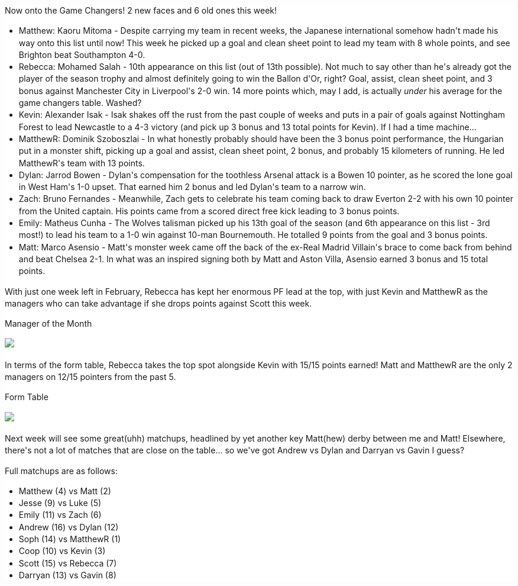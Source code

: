 Now onto the Game Changers! 2 new faces and 6 old ones this week!

- Matthew: Kaoru Mitoma - Despite carrying my team in recent weeks, the Japanese international somehow hadn't made his way onto this list until now! This week he picked up a goal and clean sheet point to lead my team with 8 whole points, and see Brighton beat Southampton 4-0.
- Rebecca: Mohamed Salah - 10th appearance on this list (out of 13th possible). Not much to say other than he's already got the player of the season trophy and almost definitely going to win the Ballon d'Or, right? Goal, assist, clean sheet point, and 3 bonus against Manchester City in Liverpool's 2-0 win. 14 more points which, may I add, is actually _under_ his average for the game changers table. Washed?
- Kevin: Alexander Isak - Isak shakes off the rust from the past couple of weeks and puts in a pair of goals against Nottingham Forest to lead Newcastle to a 4-3 victory (and pick up 3 bonus and 13 total points for Kevin). If I had a time machine...
- MatthewR: Dominik Szoboszlai - In what honestly probably should have been the 3 bonus point performance, the Hungarian put in a monster shift, picking up a goal and assist, clean sheet point, 2 bonus, and probably 15 kilometers of running. He led MatthewR's team with 13 points.
- Dylan: Jarrod Bowen - Dylan's compensation for the toothless Arsenal attack is a Bowen 10 pointer, as he scored the lone goal in West Ham's 1-0 upset. That earned him 2 bonus and led Dylan's team to a narrow win.
- Zach: Bruno Fernandes - Meanwhile, Zach gets to celebrate his team coming back to draw Everton 2-2 with his own 10 pointer from the United captain. His points came from a scored direct free kick leading to 3 bonus points.
- Emily: Matheus Cunha - The Wolves talisman picked up his 13th goal of the season (and 6th appearance on this list - 3rd most!) to lead his team to a 1-0 win against 10-man Bournemouth. He totalled 9 points from the goal and 3 bonus points.
- Matt: Marco Asensio - Matt's monster week came off the back of the ex-Real Madrid Villain's brace to come back from behind and beat Chelsea 2-1. In what was an inspired signing both by Matt and Aston Villa, Asensio earned 3 bonus and 15 total points.

With just one week left in February, Rebecca has kept her enormous PF lead at the top, with just Kevin and MatthewR as the managers who can take advantage if she drops points against Scott this week.

<p class="center-bold">Manager of the Month</p>
<img src="/images/season-3/season-3-wu/27/manager-of-the-month.png" width="1200vh" height="auto">
<br/>

In terms of the form table, Rebecca takes the top spot alongside Kevin with 15/15 points earned! Matt and MatthewR are the only 2 managers on 12/15 pointers from the past 5.

<p class="center-bold">Form Table</p>
<img src="/images/season-3/season-3-wu/27/form-table.png" width="1200vh" height="auto">
<br/>

Next week will see some great(uhh) matchups, headlined by yet another key Matt(hew) derby between me and Matt! Elsewhere, there's not a lot of matches that are close on the table... so we've got Andrew vs Dylan and Darryan vs Gavin I guess?

Full matchups are as follows:

- Matthew (4) vs Matt (2)
- Jesse (9) vs Luke (5)
- Emily (11) vs Zach (6)
- Andrew (16) vs Dylan (12)
- Soph (14) vs MatthewR (1)
- Coop (10) vs Kevin (3)
- Scott (15) vs Rebecca (7)
- Darryan (13) vs Gavin (8)

